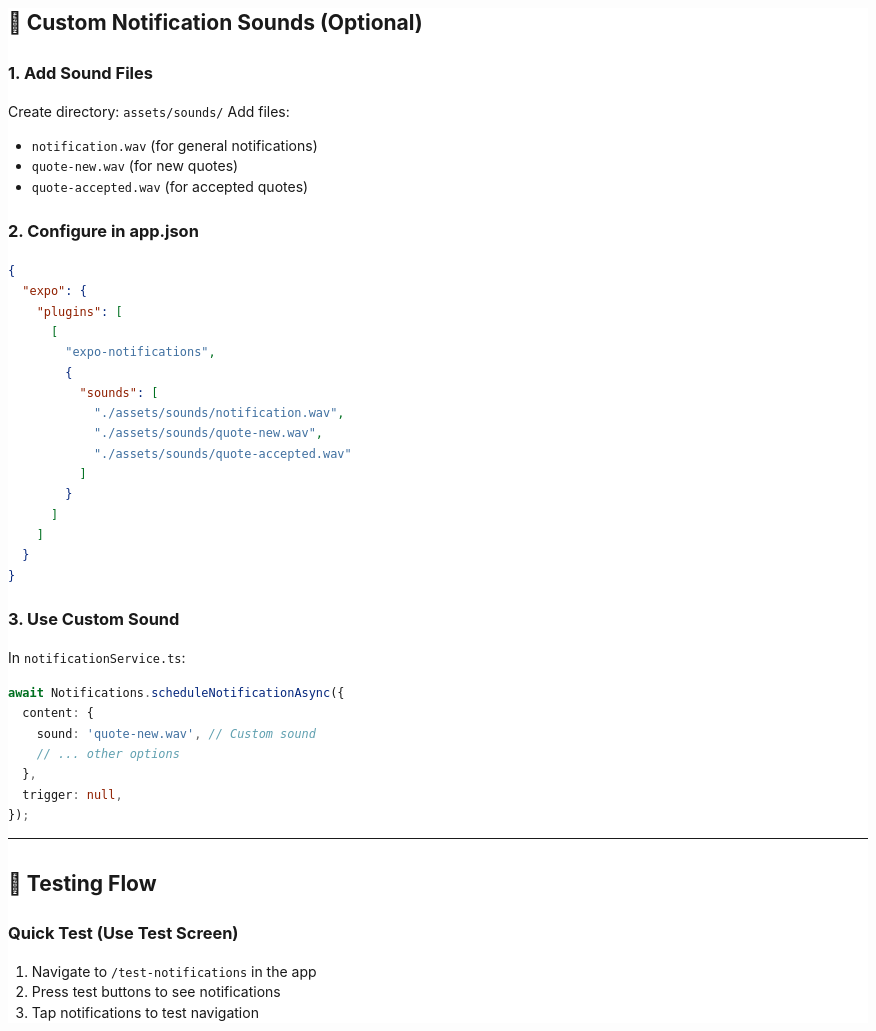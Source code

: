 
## 🎵 Custom Notification Sounds (Optional)

### 1. Add Sound Files
Create directory: `assets/sounds/`
Add files:
- `notification.wav` (for general notifications)
- `quote-new.wav` (for new quotes)
- `quote-accepted.wav` (for accepted quotes)

### 2. Configure in app.json
```json
{
  "expo": {
    "plugins": [
      [
        "expo-notifications",
        {
          "sounds": [
            "./assets/sounds/notification.wav",
            "./assets/sounds/quote-new.wav",
            "./assets/sounds/quote-accepted.wav"
          ]
        }
      ]
    ]
  }
}
```

### 3. Use Custom Sound
In `notificationService.ts`:
```typescript
await Notifications.scheduleNotificationAsync({
  content: {
    sound: 'quote-new.wav', // Custom sound
    // ... other options
  },
  trigger: null,
});
```

---

## 🔔 Testing Flow

### Quick Test (Use Test Screen)
1. Navigate to `/test-notifications` in the app
2. Press test buttons to see notifications
3. Tap notifications to test navigation
